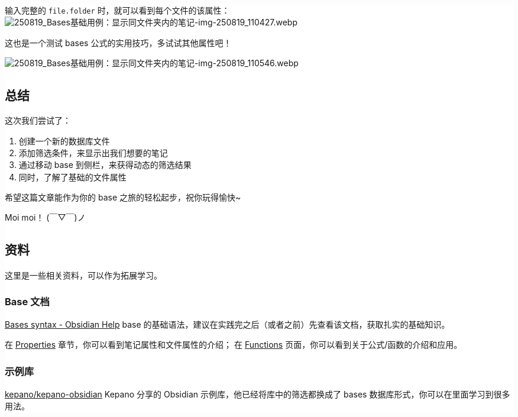 输入完整的 `file.folder` 时，就可以看到每个文件的该属性：
![250819_Bases基础用例：显示同文件夹内的笔记-img-250819_110427.webp](https://cdn.pkmer.cn/original/1X/273c424aa1b0bda3aa03eefc6201660c9363c9b4.webp)

这也是一个测试 bases 公式的实用技巧，多试试其他属性吧！

![250819_Bases基础用例：显示同文件夹内的笔记-img-250819_110546.webp](https://cdn.pkmer.cn/original/1X/b319ce3e8ef77270186a22ccf41080c8caf30080.webp)

## 总结
这次我们尝试了：
1. 创建一个新的数据库文件
2. 添加筛选条件，来显示出我们想要的笔记
3. 通过移动 base 到侧栏，来获得动态的筛选结果
4. 同时，了解了基础的文件属性

希望这篇文章能作为你的 base 之旅的轻松起步，祝你玩得愉快~

Moi moi！ (￣▽￣)ノ

## 资料
这里是一些相关资料，可以作为拓展学习。

### Base 文档
[Bases syntax - Obsidian Help](https://help.obsidian.md/bases/syntax)
base 的基础语法，建议在实践完之后（或者之前）先查看该文档，获取扎实的基础知识。

在 [Properties](https://help.obsidian.md/bases/syntax#Properties) 章节，你可以看到笔记属性和文件属性的介绍；
在 [Functions](https://help.obsidian.md/bases/functions) 页面，你可以看到关于公式/函数的介绍和应用。

### 示例库
[kepano/kepano-obsidian](https://github.com/kepano/kepano-obsidian)
Kepano 分享的 Obsidian 示例库，他已经将库中的筛选都换成了 bases 数据库形式，你可以在里面学习到很多用法。

